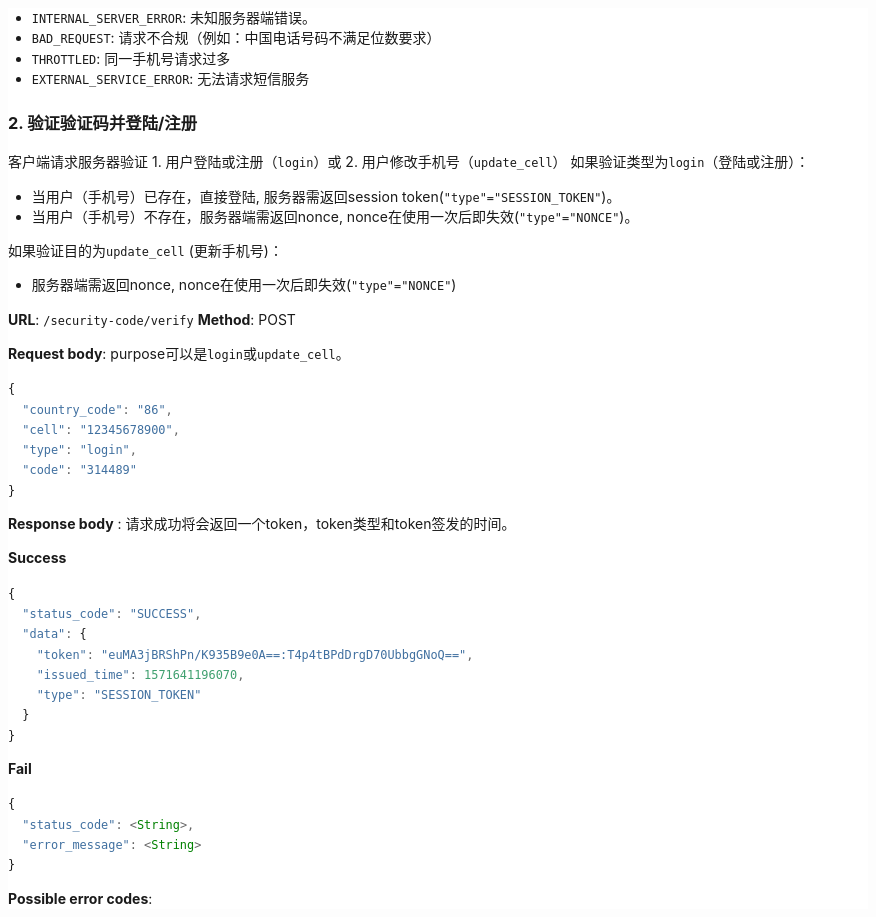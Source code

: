 - `INTERNAL_SERVER_ERROR`: 未知服务器端错误。
- `BAD_REQUEST`: 请求不合规（例如：中国电话号码不满足位数要求）
- `THROTTLED`: 同一手机号请求过多
- `EXTERNAL_SERVICE_ERROR`: 无法请求短信服务

### 2. 验证验证码并登陆/注册

客户端请求服务器验证 1. 用户登陆或注册（`login`）或 2. 用户修改手机号（`update_cell`）
如果验证类型为`login`（登陆或注册）：
- 当用户（手机号）已存在，直接登陆, 服务器需返回session token(`"type"="SESSION_TOKEN"`)。
- 当用户（手机号）不存在，服务器端需返回nonce, nonce在使用一次后即失效(`"type"="NONCE"`)。

如果验证目的为`update_cell` (更新手机号)：
- 服务器端需返回nonce, nonce在使用一次后即失效(`"type"="NONCE"`)

**URL**: `/security-code/verify`
**Method**: POST

**Request body**:
purpose可以是`login`或`update_cell`。

```javascript
{
  "country_code": "86",
  "cell": "12345678900",
  "type": "login",
  "code": "314489"
}
```

**Response body** :
请求成功将会返回一个token，token类型和token签发的时间。

**Success**

```javascript
{
  "status_code": "SUCCESS",
  "data": {
    "token": "euMA3jBRShPn/K935B9e0A==:T4p4tBPdDrgD70UbbgGNoQ==",
    "issued_time": 1571641196070,
    "type": "SESSION_TOKEN"
  }
}
```


**Fail**

```javascript
{
  "status_code": <String>,
  "error_message": <String>
}
```

**Possible error codes**:
